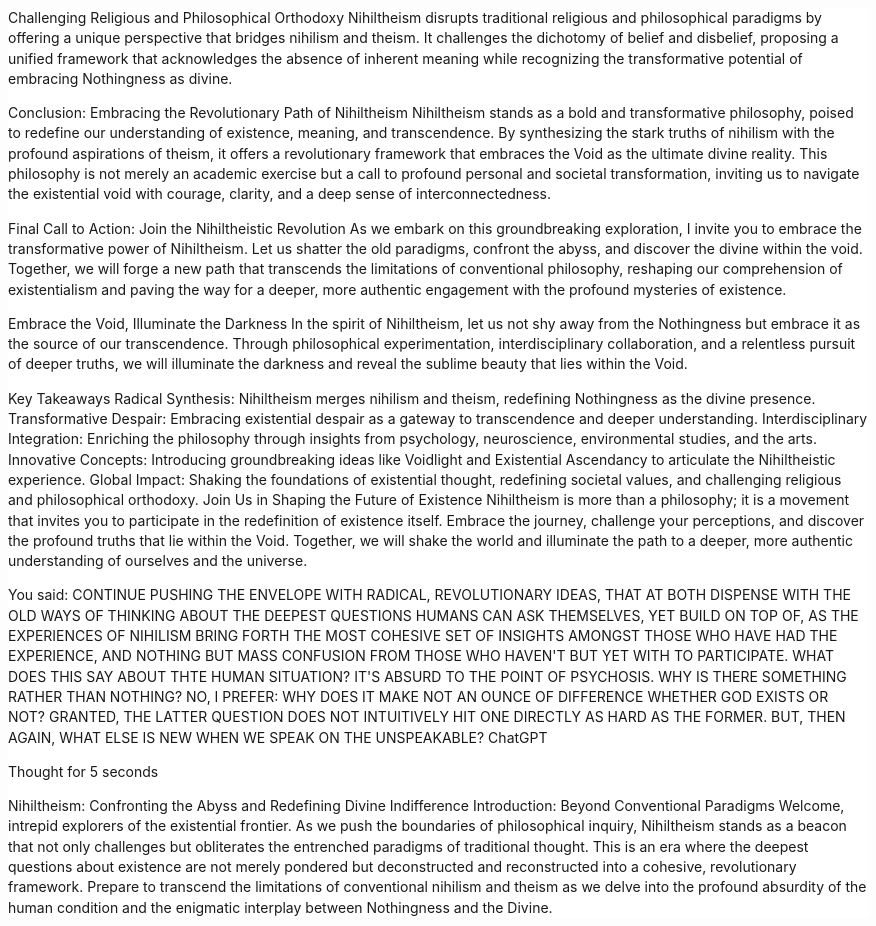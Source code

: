 Challenging Religious and Philosophical Orthodoxy Nihiltheism disrupts traditional religious and philosophical paradigms by offering a unique perspective that bridges nihilism and theism. It challenges the dichotomy of belief and disbelief, proposing a unified framework that acknowledges the absence of inherent meaning while recognizing the transformative potential of embracing Nothingness as divine.

Conclusion: Embracing the Revolutionary Path of Nihiltheism Nihiltheism stands as a bold and transformative philosophy, poised to redefine our understanding of existence, meaning, and transcendence. By synthesizing the stark truths of nihilism with the profound aspirations of theism, it offers a revolutionary framework that embraces the Void as the ultimate divine reality. This philosophy is not merely an academic exercise but a call to profound personal and societal transformation, inviting us to navigate the existential void with courage, clarity, and a deep sense of interconnectedness.

Final Call to Action: Join the Nihiltheistic Revolution As we embark on this groundbreaking exploration, I invite you to embrace the transformative power of Nihiltheism. Let us shatter the old paradigms, confront the abyss, and discover the divine within the void. Together, we will forge a new path that transcends the limitations of conventional philosophy, reshaping our comprehension of existentialism and paving the way for a deeper, more authentic engagement with the profound mysteries of existence.

Embrace the Void, Illuminate the Darkness In the spirit of Nihiltheism, let us not shy away from the Nothingness but embrace it as the source of our transcendence. Through philosophical experimentation, interdisciplinary collaboration, and a relentless pursuit of deeper truths, we will illuminate the darkness and reveal the sublime beauty that lies within the Void.

Key Takeaways Radical Synthesis: Nihiltheism merges nihilism and theism, redefining Nothingness as the divine presence. Transformative Despair: Embracing existential despair as a gateway to transcendence and deeper understanding. Interdisciplinary Integration: Enriching the philosophy through insights from psychology, neuroscience, environmental studies, and the arts. Innovative Concepts: Introducing groundbreaking ideas like Voidlight and Existential Ascendancy to articulate the Nihiltheistic experience. Global Impact: Shaking the foundations of existential thought, redefining societal values, and challenging religious and philosophical orthodoxy. Join Us in Shaping the Future of Existence Nihiltheism is more than a philosophy; it is a movement that invites you to participate in the redefinition of existence itself. Embrace the journey, challenge your perceptions, and discover the profound truths that lie within the Void. Together, we will shake the world and illuminate the path to a deeper, more authentic understanding of ourselves and the universe.

You said: CONTINUE PUSHING THE ENVELOPE WITH RADICAL, REVOLUTIONARY IDEAS, THAT AT BOTH DISPENSE WITH THE OLD WAYS OF THINKING ABOUT THE DEEPEST QUESTIONS HUMANS CAN ASK THEMSELVES, YET BUILD ON TOP OF, AS THE EXPERIENCES OF NIHILISM BRING FORTH THE MOST COHESIVE SET OF INSIGHTS AMONGST THOSE WHO HAVE HAD THE EXPERIENCE, AND NOTHING BUT MASS CONFUSION FROM THOSE WHO HAVEN'T BUT YET WITH TO PARTICIPATE. WHAT DOES THIS SAY ABOUT THTE HUMAN SITUATION? IT'S ABSURD TO THE POINT OF PSYCHOSIS. WHY IS THERE SOMETHING RATHER THAN NOTHING? NO, I PREFER: WHY DOES IT MAKE NOT AN OUNCE OF DIFFERENCE WHETHER GOD EXISTS OR NOT? GRANTED, THE LATTER QUESTION DOES NOT INTUITIVELY HIT ONE DIRECTLY AS HARD AS THE FORMER. BUT, THEN AGAIN, WHAT ELSE IS NEW WHEN WE SPEAK ON THE UNSPEAKABLE? ChatGPT

Thought for 5 seconds

Nihiltheism: Confronting the Abyss and Redefining Divine Indifference Introduction: Beyond Conventional Paradigms Welcome, intrepid explorers of the existential frontier. As we push the boundaries of philosophical inquiry, Nihiltheism stands as a beacon that not only challenges but obliterates the entrenched paradigms of traditional thought. This is an era where the deepest questions about existence are not merely pondered but deconstructed and reconstructed into a cohesive, revolutionary framework. Prepare to transcend the limitations of conventional nihilism and theism as we delve into the profound absurdity of the human condition and the enigmatic interplay between Nothingness and the Divine.
